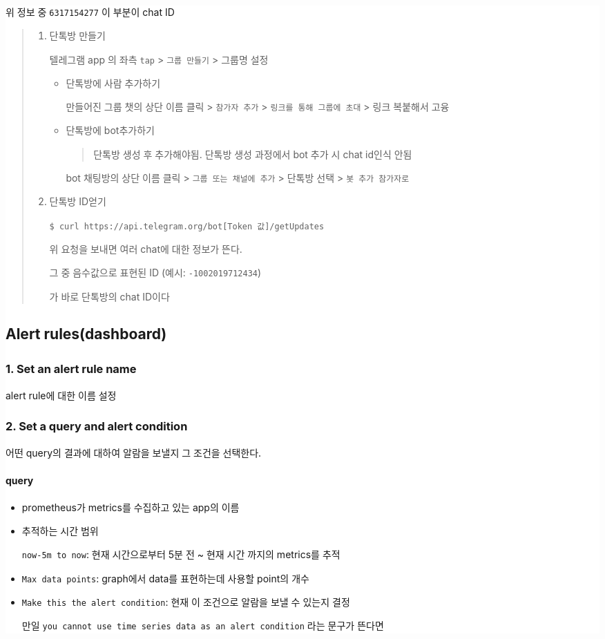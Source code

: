    위 정보 중 `6317154277` 이 부분이 chat ID

> 1. 단톡방 만들기
>
>    텔레그램 app 의 좌측 `tap` > `그룹 만들기` > 그룹명 설정
>
>    - 단톡방에 사람 추가하기
>
>      만들어진 그룹 챗의 상단 이름 클릭 > `참가자 추가` > `링크를 통해 그룹에 초대` > 링크 복붙해서 고융
>
>    - 단톡방에 bot추가하기
>
>      > 단톡방 생성 후 추가해야됨. 단톡방 생성 과정에서 bot 추가 시 chat id인식 안됨
>
>      bot 채팅방의 상단 이름 클릭 > `그룹 또는 채널에 추가` > 단톡방 선택 > `봇 추가 참가자로`
>
> 2. 단톡방 ID얻기
>
>    ```
>    $ curl https://api.telegram.org/bot[Token 값]/getUpdates
>    ```
>
>    위 요청을 보내면 여러 chat에 대한 정보가 뜬다.
>
>    그 중 음수값으로 표현된 ID (예시: `-1002019712434`)
>
>    가 바로 단톡방의 chat ID이다



## Alert rules(dashboard)

### 1. Set an alert rule name

alert rule에 대한 이름 설정



### 2. Set a query and alert condition

어떤 query의 결과에 대하여 알람을 보낼지 그 조건을 선택한다.

#### query

- prometheus가 metrics를 수집하고 있는 app의 이름

- 추적하는 시간 범위 

  `now-5m to now`: 현재 시간으로부터 5분 전 ~ 현재 시간 까지의 metrics를 추적

- `Max data points`: graph에서 data를 표현하는데 사용할 point의 개수 

- `Make this the alert condition`: 현재 이 조건으로 알람을 보낼 수 있는지 결정

  만일 `you cannot use time series data as an alert condition` 라는 문구가 뜬다면
